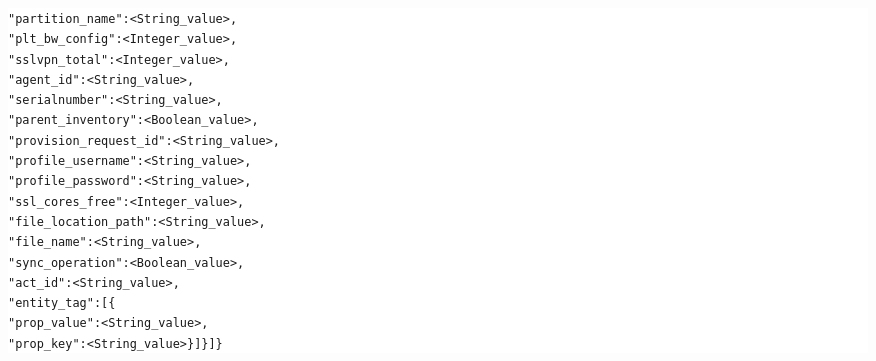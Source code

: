 ```
"partition_name":<String_value>,
"plt_bw_config":<Integer_value>,
"sslvpn_total":<Integer_value>,
"agent_id":<String_value>,
"serialnumber":<String_value>,
"parent_inventory":<Boolean_value>,
"provision_request_id":<String_value>,
"profile_username":<String_value>,
"profile_password":<String_value>,
"ssl_cores_free":<Integer_value>,
"file_location_path":<String_value>,
"file_name":<String_value>,
"sync_operation":<Boolean_value>,
"act_id":<String_value>,
"entity_tag":[{
"prop_value":<String_value>,
"prop_key":<String_value>}]}]}
```







